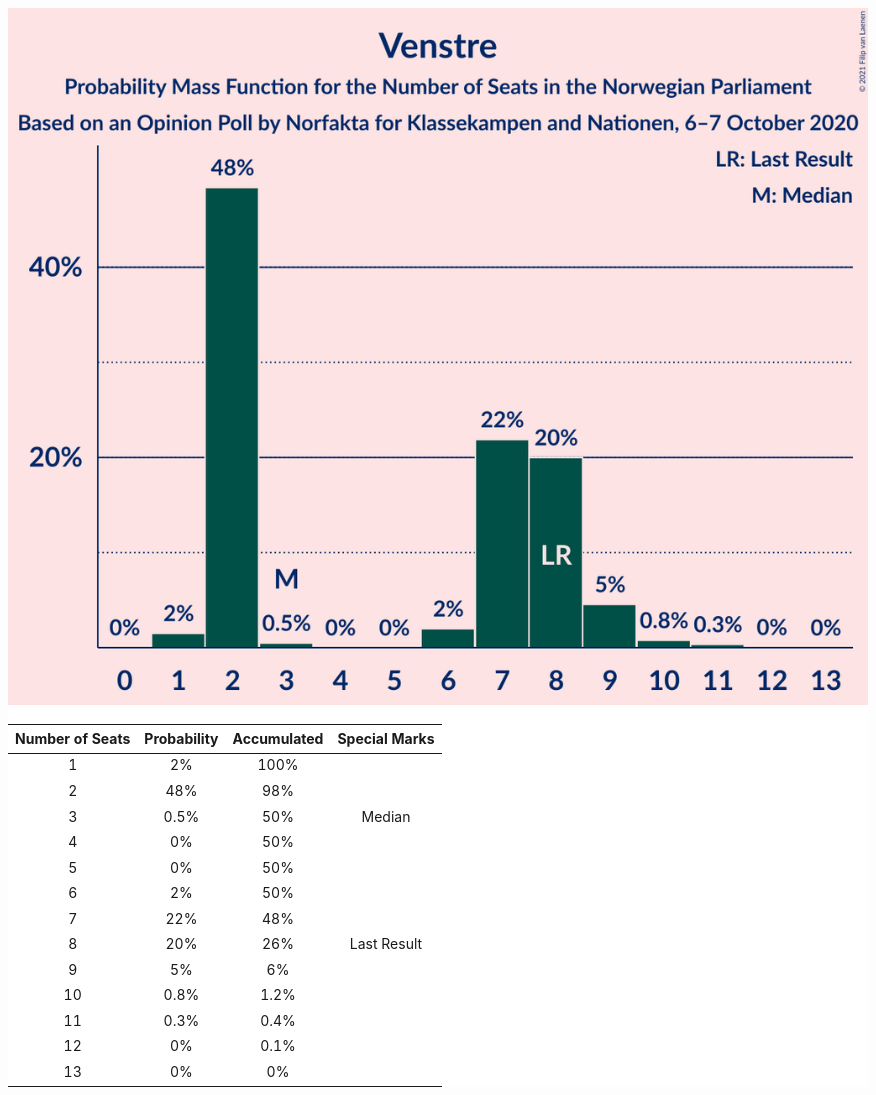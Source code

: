 ![Graph with seats probability mass function not yet produced](2020-10-07-Norfakta-seats-pmf-venstre.png "Seats Probability Mass Function")

| Number of Seats | Probability | Accumulated | Special Marks |
|:---------------:|:-----------:|:-----------:|:-------------:|
| 1 | 2% | 100% |  |
| 2 | 48% | 98% |  |
| 3 | 0.5% | 50% | Median |
| 4 | 0% | 50% |  |
| 5 | 0% | 50% |  |
| 6 | 2% | 50% |  |
| 7 | 22% | 48% |  |
| 8 | 20% | 26% | Last Result |
| 9 | 5% | 6% |  |
| 10 | 0.8% | 1.2% |  |
| 11 | 0.3% | 0.4% |  |
| 12 | 0% | 0.1% |  |
| 13 | 0% | 0% |  |
